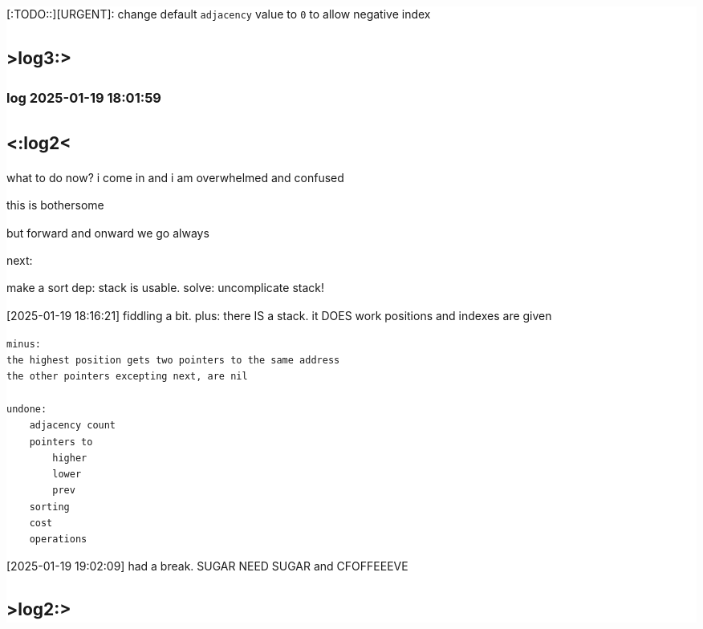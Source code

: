 [:TODO::][URGENT]: change default `adjacency` value to `0` to allow negative index

## >log3:>

### log 2025-01-19 18:01:59
## <:log2<

what to do now?
i come in and i am overwhelmed and confused

this is bothersome

but forward and onward we go always

next:

make a sort
dep:
stack is usable.
solve:
uncomplicate stack!

[2025-01-19 18:16:21]
fiddling a bit.
	plus:
	there IS a stack.
	it DOES work
	positions and indexes are given

	minus:
	the highest position gets two pointers to the same address
	the other pointers excepting next, are nil

	undone:
		adjacency count
		pointers to
			higher
			lower
			prev
		sorting
		cost
		operations
[2025-01-19 19:02:09]
had a break.	SUGAR
NEED
		SUGAR
	and
			CFOFFEEEVE
## >log2:>



